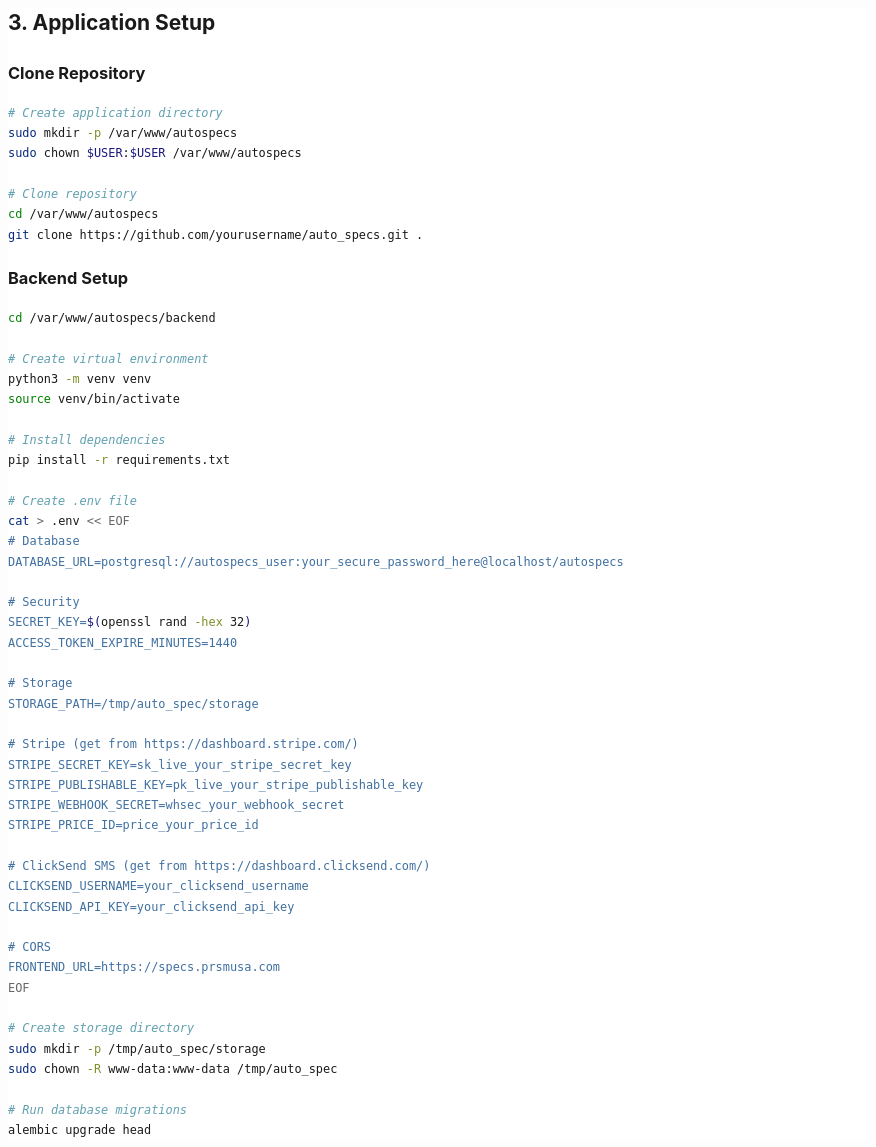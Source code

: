 ## 3. Application Setup

### Clone Repository

```bash
# Create application directory
sudo mkdir -p /var/www/autospecs
sudo chown $USER:$USER /var/www/autospecs

# Clone repository
cd /var/www/autospecs
git clone https://github.com/yourusername/auto_specs.git .
```

### Backend Setup

```bash
cd /var/www/autospecs/backend

# Create virtual environment
python3 -m venv venv
source venv/bin/activate

# Install dependencies
pip install -r requirements.txt

# Create .env file
cat > .env << EOF
# Database
DATABASE_URL=postgresql://autospecs_user:your_secure_password_here@localhost/autospecs

# Security
SECRET_KEY=$(openssl rand -hex 32)
ACCESS_TOKEN_EXPIRE_MINUTES=1440

# Storage
STORAGE_PATH=/tmp/auto_spec/storage

# Stripe (get from https://dashboard.stripe.com/)
STRIPE_SECRET_KEY=sk_live_your_stripe_secret_key
STRIPE_PUBLISHABLE_KEY=pk_live_your_stripe_publishable_key
STRIPE_WEBHOOK_SECRET=whsec_your_webhook_secret
STRIPE_PRICE_ID=price_your_price_id

# ClickSend SMS (get from https://dashboard.clicksend.com/)
CLICKSEND_USERNAME=your_clicksend_username
CLICKSEND_API_KEY=your_clicksend_api_key

# CORS
FRONTEND_URL=https://specs.prsmusa.com
EOF

# Create storage directory
sudo mkdir -p /tmp/auto_spec/storage
sudo chown -R www-data:www-data /tmp/auto_spec

# Run database migrations
alembic upgrade head
```
